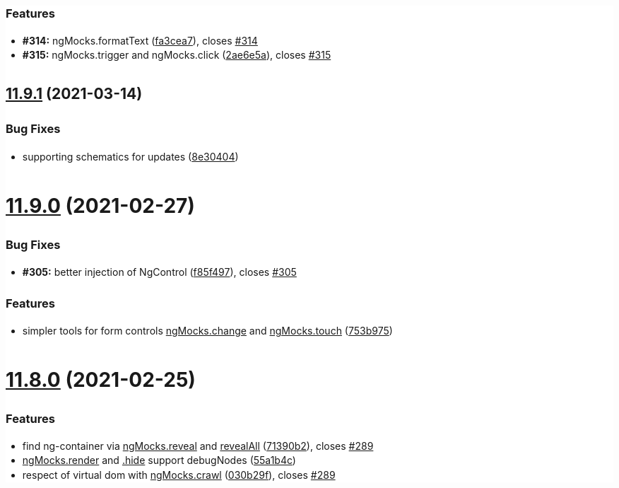
### Features

* **#314:** ngMocks.formatText ([fa3cea7](https://github.com/help-me-mom/ng-mocks/commit/fa3cea73f5709fbc03ae2a8999281876289ccd43)), closes [#314](https://github.com/help-me-mom/ng-mocks/issues/314)
* **#315:** ngMocks.trigger and ngMocks.click ([2ae6e5a](https://github.com/help-me-mom/ng-mocks/commit/2ae6e5ab0de6f1e3505cf26ac5752a63a458e059)), closes [#315](https://github.com/help-me-mom/ng-mocks/issues/315)

## [11.9.1](https://github.com/help-me-mom/ng-mocks/compare/v11.9.0...v11.9.1) (2021-03-14)


### Bug Fixes

* supporting schematics for updates ([8e30404](https://github.com/help-me-mom/ng-mocks/commit/8e3040487ef9bf1889a1117718fb0b593f2c38fc))

# [11.9.0](https://github.com/help-me-mom/ng-mocks/compare/v11.8.0...v11.9.0) (2021-02-27)


### Bug Fixes

* **#305:** better injection of NgControl ([f85f497](https://github.com/help-me-mom/ng-mocks/commit/f85f497f0dab32363e67980a9f1dc37b0b321208)), closes [#305](https://github.com/help-me-mom/ng-mocks/issues/305)


### Features

* simpler tools for form controls [ngMocks.change](https://ng-mocks.sudo.eu/api/ngMocks/change) and [ngMocks.touch](https://ng-mocks.sudo.eu/api/ngMocks/touch) ([753b975](https://github.com/help-me-mom/ng-mocks/commit/753b97547b8f4ee4f7b0c2709ad3ce4d6e0961fe))

# [11.8.0](https://github.com/help-me-mom/ng-mocks/compare/v11.7.0...v11.8.0) (2021-02-25)


### Features

* find ng-container via [ngMocks.reveal](https://ng-mocks.sudo.eu/api/ngMocks/reveal) and [revealAll](https://ng-mocks.sudo.eu/api/ngMocks/revealAll) ([71390b2](https://github.com/help-me-mom/ng-mocks/commit/71390b2ceff4b812a75ffff24838f4866a4d736c)), closes [#289](https://github.com/help-me-mom/ng-mocks/issues/289)
* [ngMocks.render](https://ng-mocks.sudo.eu/api/ngMocks/render) and [.hide](https://ng-mocks.sudo.eu/api/ngMocks/hide) support debugNodes ([55a1b4c](https://github.com/help-me-mom/ng-mocks/commit/55a1b4c5e225dee691a2f80ea320c7c9336b918b))
* respect of virtual dom with [ngMocks.crawl](https://ng-mocks.sudo.eu/api/ngMocks/crawl) ([030b29f](https://github.com/help-me-mom/ng-mocks/commit/030b29f26ccd68f8c2f8fb93c8466df4675eacb4)), closes [#289](https://github.com/help-me-mom/ng-mocks/issues/289)
